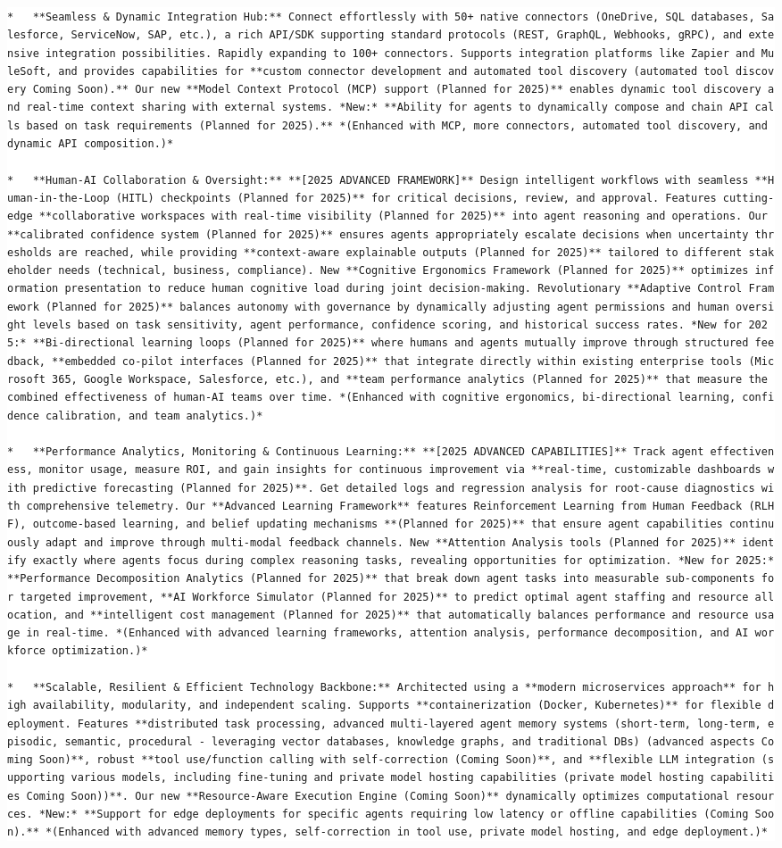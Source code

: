     *   **Seamless & Dynamic Integration Hub:** Connect effortlessly with 50+ native connectors (OneDrive, SQL databases, Salesforce, ServiceNow, SAP, etc.), a rich API/SDK supporting standard protocols (REST, GraphQL, Webhooks, gRPC), and extensive integration possibilities. Rapidly expanding to 100+ connectors. Supports integration platforms like Zapier and MuleSoft, and provides capabilities for **custom connector development and automated tool discovery (automated tool discovery Coming Soon).** Our new **Model Context Protocol (MCP) support (Planned for 2025)** enables dynamic tool discovery and real-time context sharing with external systems. *New:* **Ability for agents to dynamically compose and chain API calls based on task requirements (Planned for 2025).** *(Enhanced with MCP, more connectors, automated tool discovery, and dynamic API composition.)*

    *   **Human-AI Collaboration & Oversight:** **[2025 ADVANCED FRAMEWORK]** Design intelligent workflows with seamless **Human-in-the-Loop (HITL) checkpoints (Planned for 2025)** for critical decisions, review, and approval. Features cutting-edge **collaborative workspaces with real-time visibility (Planned for 2025)** into agent reasoning and operations. Our **calibrated confidence system (Planned for 2025)** ensures agents appropriately escalate decisions when uncertainty thresholds are reached, while providing **context-aware explainable outputs (Planned for 2025)** tailored to different stakeholder needs (technical, business, compliance). New **Cognitive Ergonomics Framework (Planned for 2025)** optimizes information presentation to reduce human cognitive load during joint decision-making. Revolutionary **Adaptive Control Framework (Planned for 2025)** balances autonomy with governance by dynamically adjusting agent permissions and human oversight levels based on task sensitivity, agent performance, confidence scoring, and historical success rates. *New for 2025:* **Bi-directional learning loops (Planned for 2025)** where humans and agents mutually improve through structured feedback, **embedded co-pilot interfaces (Planned for 2025)** that integrate directly within existing enterprise tools (Microsoft 365, Google Workspace, Salesforce, etc.), and **team performance analytics (Planned for 2025)** that measure the combined effectiveness of human-AI teams over time. *(Enhanced with cognitive ergonomics, bi-directional learning, confidence calibration, and team analytics.)*

    *   **Performance Analytics, Monitoring & Continuous Learning:** **[2025 ADVANCED CAPABILITIES]** Track agent effectiveness, monitor usage, measure ROI, and gain insights for continuous improvement via **real-time, customizable dashboards with predictive forecasting (Planned for 2025)**. Get detailed logs and regression analysis for root-cause diagnostics with comprehensive telemetry. Our **Advanced Learning Framework** features Reinforcement Learning from Human Feedback (RLHF), outcome-based learning, and belief updating mechanisms **(Planned for 2025)** that ensure agent capabilities continuously adapt and improve through multi-modal feedback channels. New **Attention Analysis tools (Planned for 2025)** identify exactly where agents focus during complex reasoning tasks, revealing opportunities for optimization. *New for 2025:* **Performance Decomposition Analytics (Planned for 2025)** that break down agent tasks into measurable sub-components for targeted improvement, **AI Workforce Simulator (Planned for 2025)** to predict optimal agent staffing and resource allocation, and **intelligent cost management (Planned for 2025)** that automatically balances performance and resource usage in real-time. *(Enhanced with advanced learning frameworks, attention analysis, performance decomposition, and AI workforce optimization.)*

    *   **Scalable, Resilient & Efficient Technology Backbone:** Architected using a **modern microservices approach** for high availability, modularity, and independent scaling. Supports **containerization (Docker, Kubernetes)** for flexible deployment. Features **distributed task processing, advanced multi-layered agent memory systems (short-term, long-term, episodic, semantic, procedural - leveraging vector databases, knowledge graphs, and traditional DBs) (advanced aspects Coming Soon)**, robust **tool use/function calling with self-correction (Coming Soon)**, and **flexible LLM integration (supporting various models, including fine-tuning and private model hosting capabilities (private model hosting capabilities Coming Soon))**. Our new **Resource-Aware Execution Engine (Coming Soon)** dynamically optimizes computational resources. *New:* **Support for edge deployments for specific agents requiring low latency or offline capabilities (Coming Soon).** *(Enhanced with advanced memory types, self-correction in tool use, private model hosting, and edge deployment.)*
